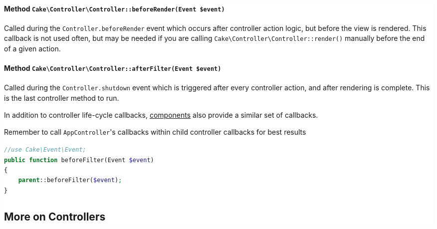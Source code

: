 #### Method `Cake\Controller\Controller::beforeRender(Event $event)`

Called during the `Controller.beforeRender` event which occurs after
controller action logic, but before the view is rendered. This callback is
not used often, but may be needed if you are calling
`Cake\Controller\Controller::render()` manually before the end
of a given action.

#### Method `Cake\Controller\Controller::afterFilter(Event $event)`

Called during the `Controller.shutdown` event which is triggered after
every controller action, and after rendering is complete. This is the last
controller method to run.

In addition to controller life-cycle callbacks, [components](controllers/components.md)
also provide a similar set of callbacks.

Remember to call `AppController`'s callbacks within child controller callbacks
for best results

```php
//use Cake\Event\Event;
public function beforeFilter(Event $event)
{
    parent::beforeFilter($event);
}

```

## More on Controllers
